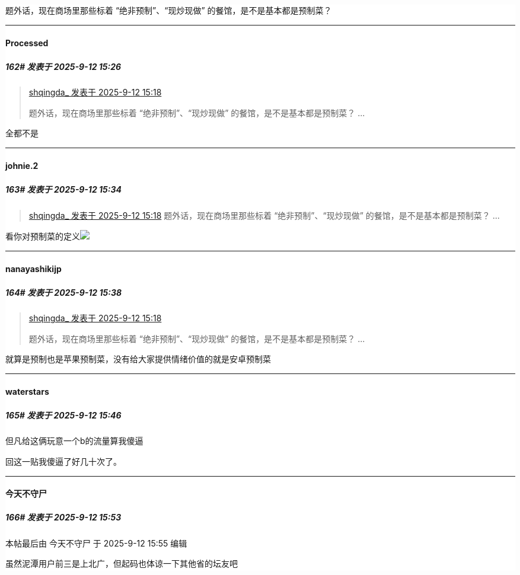 题外话，现在商场里那些标着 “绝非预制”、“现炒现做” 的餐馆，是不是基本都是预制菜？


*****

####  Processed  
##### 162#       发表于 2025-9-12 15:26

<blockquote><a href="httphttps://stage1st.com/2b/forum.php?mod=redirect&amp;goto=findpost&amp;pid=68413591&amp;ptid=2261782" target="_blank">shqingda_ 发表于 2025-9-12 15:18</a>

题外话，现在商场里那些标着 “绝非预制”、“现炒现做” 的餐馆，是不是基本都是预制菜？ ...</blockquote>
全都不是


*****

####  johnie.2  
##### 163#       发表于 2025-9-12 15:34

<blockquote><a href="httphttps://stage1st.com/2b/forum.php?mod=redirect&amp;goto=findpost&amp;pid=68413591&amp;ptid=2261782" target="_blank">shqingda_ 发表于 2025-9-12 15:18</a>
题外话，现在商场里那些标着 “绝非预制”、“现炒现做” 的餐馆，是不是基本都是预制菜？ ...</blockquote>
看你对预制菜的定义<img src="https://static.stage1st.com/image/smiley/face2017/067.png" referrerpolicy="no-referrer">


*****

####  nanayashikijp  
##### 164#       发表于 2025-9-12 15:38

<blockquote><a href="httphttps://stage1st.com/2b/forum.php?mod=redirect&amp;goto=findpost&amp;pid=68413591&amp;ptid=2261782" target="_blank">shqingda_ 发表于 2025-9-12 15:18</a>

题外话，现在商场里那些标着 “绝非预制”、“现炒现做” 的餐馆，是不是基本都是预制菜？ ...</blockquote>
就算是预制也是苹果预制菜，没有给大家提供情绪价值的就是安卓预制菜


*****

####  waterstars  
##### 165#       发表于 2025-9-12 15:46

但凡给这俩玩意一个b的流量算我傻逼

回这一贴我傻逼了好几十次了。 


*****

####  今天不守尸  
##### 166#       发表于 2025-9-12 15:53

 本帖最后由 今天不守尸 于 2025-9-12 15:55 编辑 

虽然泥潭用户前三是上北广，但起码也体谅一下其他省的坛友吧
